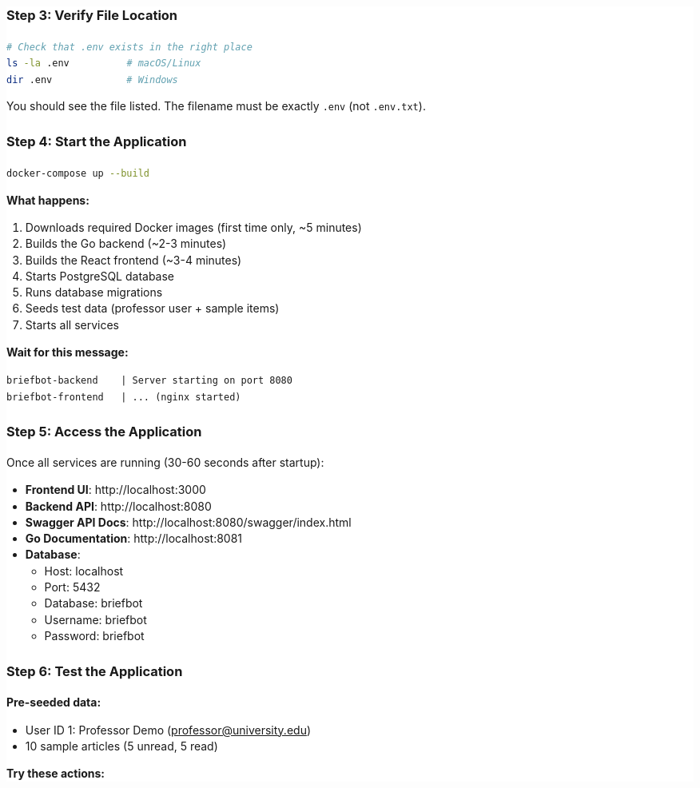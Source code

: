 ### Step 3: Verify File Location

```bash
# Check that .env exists in the right place
ls -la .env          # macOS/Linux
dir .env             # Windows
```

You should see the file listed. The filename must be exactly `.env` (not `.env.txt`).

### Step 4: Start the Application

```bash
docker-compose up --build
```

**What happens:**

1. Downloads required Docker images (first time only, ~5 minutes)
2. Builds the Go backend (~2-3 minutes)
3. Builds the React frontend (~3-4 minutes)
4. Starts PostgreSQL database
5. Runs database migrations
6. Seeds test data (professor user + sample items)
7. Starts all services

**Wait for this message:**

```
briefbot-backend    | Server starting on port 8080
briefbot-frontend   | ... (nginx started)
```

### Step 5: Access the Application

Once all services are running (30-60 seconds after startup):

- **Frontend UI**: http://localhost:3000
- **Backend API**: http://localhost:8080
- **Swagger API Docs**: http://localhost:8080/swagger/index.html
- **Go Documentation**: http://localhost:8081
- **Database**:
  - Host: localhost
  - Port: 5432
  - Database: briefbot
  - Username: briefbot
  - Password: briefbot

### Step 6: Test the Application

**Pre-seeded data:**

- User ID 1: Professor Demo (professor@university.edu)
- 10 sample articles (5 unread, 5 read)

**Try these actions:**
